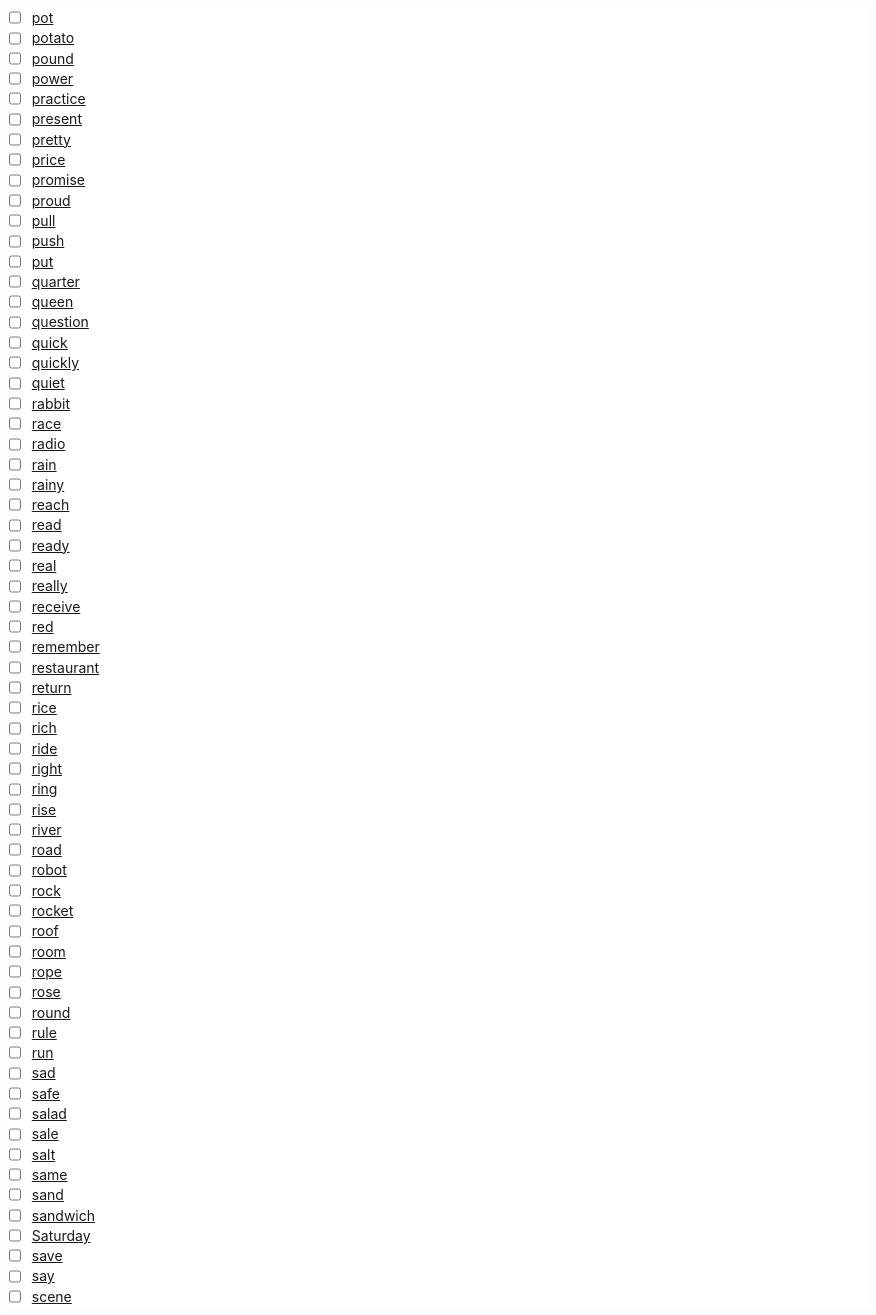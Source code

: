 - [ ] [pot](https://eow.alc.co.jp/search?q=pot)
- [ ] [potato](https://eow.alc.co.jp/search?q=potato)
- [ ] [pound](https://eow.alc.co.jp/search?q=pound)
- [ ] [power](https://eow.alc.co.jp/search?q=power)
- [ ] [practice](https://eow.alc.co.jp/search?q=practice)
- [ ] [present](https://eow.alc.co.jp/search?q=present)
- [ ] [pretty](https://eow.alc.co.jp/search?q=pretty)
- [ ] [price](https://eow.alc.co.jp/search?q=price)
- [ ] [promise](https://eow.alc.co.jp/search?q=promise)
- [ ] [proud](https://eow.alc.co.jp/search?q=proud)
- [ ] [pull](https://eow.alc.co.jp/search?q=pull)
- [ ] [push](https://eow.alc.co.jp/search?q=push)
- [ ] [put](https://eow.alc.co.jp/search?q=put)
- [ ] [quarter](https://eow.alc.co.jp/search?q=quarter)
- [ ] [queen](https://eow.alc.co.jp/search?q=queen)
- [ ] [question](https://eow.alc.co.jp/search?q=question)
- [ ] [quick](https://eow.alc.co.jp/search?q=quick)
- [ ] [quickly](https://eow.alc.co.jp/search?q=quickly)
- [ ] [quiet](https://eow.alc.co.jp/search?q=quiet)
- [ ] [rabbit](https://eow.alc.co.jp/search?q=rabbit)
- [ ] [race](https://eow.alc.co.jp/search?q=race)
- [ ] [radio](https://eow.alc.co.jp/search?q=radio)
- [ ] [rain](https://eow.alc.co.jp/search?q=rain)
- [ ] [rainy](https://eow.alc.co.jp/search?q=rainy)
- [ ] [reach](https://eow.alc.co.jp/search?q=reach)
- [ ] [read](https://eow.alc.co.jp/search?q=read)
- [ ] [ready](https://eow.alc.co.jp/search?q=ready)
- [ ] [real](https://eow.alc.co.jp/search?q=real)
- [ ] [really](https://eow.alc.co.jp/search?q=really)
- [ ] [receive](https://eow.alc.co.jp/search?q=receive)
- [ ] [red](https://eow.alc.co.jp/search?q=red)
- [ ] [remember](https://eow.alc.co.jp/search?q=remember)
- [ ] [restaurant](https://eow.alc.co.jp/search?q=restaurant)
- [ ] [return](https://eow.alc.co.jp/search?q=return)
- [ ] [rice](https://eow.alc.co.jp/search?q=rice)
- [ ] [rich](https://eow.alc.co.jp/search?q=rich)
- [ ] [ride](https://eow.alc.co.jp/search?q=ride)
- [ ] [right](https://eow.alc.co.jp/search?q=right)
- [ ] [ring](https://eow.alc.co.jp/search?q=ring)
- [ ] [rise](https://eow.alc.co.jp/search?q=rise)
- [ ] [river](https://eow.alc.co.jp/search?q=river)
- [ ] [road](https://eow.alc.co.jp/search?q=road)
- [ ] [robot](https://eow.alc.co.jp/search?q=robot)
- [ ] [rock](https://eow.alc.co.jp/search?q=rock)
- [ ] [rocket](https://eow.alc.co.jp/search?q=rocket)
- [ ] [roof](https://eow.alc.co.jp/search?q=roof)
- [ ] [room](https://eow.alc.co.jp/search?q=room)
- [ ] [rope](https://eow.alc.co.jp/search?q=rope)
- [ ] [rose](https://eow.alc.co.jp/search?q=rose)
- [ ] [round](https://eow.alc.co.jp/search?q=round)
- [ ] [rule](https://eow.alc.co.jp/search?q=rule)
- [ ] [run](https://eow.alc.co.jp/search?q=run)
- [ ] [sad](https://eow.alc.co.jp/search?q=sad)
- [ ] [safe](https://eow.alc.co.jp/search?q=safe)
- [ ] [salad](https://eow.alc.co.jp/search?q=salad)
- [ ] [sale](https://eow.alc.co.jp/search?q=sale)
- [ ] [salt](https://eow.alc.co.jp/search?q=salt)
- [ ] [same](https://eow.alc.co.jp/search?q=same)
- [ ] [sand](https://eow.alc.co.jp/search?q=sand)
- [ ] [sandwich](https://eow.alc.co.jp/search?q=sandwich)
- [ ] [Saturday](https://eow.alc.co.jp/search?q=Saturday)
- [ ] [save](https://eow.alc.co.jp/search?q=save)
- [ ] [say](https://eow.alc.co.jp/search?q=say)
- [ ] [scene](https://eow.alc.co.jp/search?q=scene)